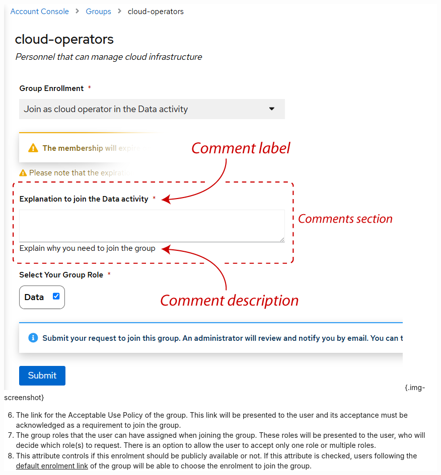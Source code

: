 ![Comments in an enrolment](./enrolment_comments.png)
{.img-screenshot}

6. The link for the Acceptable Use Policy of the group. This link will be
    presented to the user and its acceptance must be acknowledged as a
    requirement to join the group.
7. The group roles that the user can have assigned when joining the group.
    These roles will be presented to the user, who will decide which role(s) to
    request. There is an option to allow the user to accept only one role or
    multiple roles.
8. This attribute controls if this enrolment should be publicly available or
    not. If this attribute is checked, users following the
    [default enrolment link](#default-group-enrolment) of the group will be able
    to choose the enrolment to join the group.
